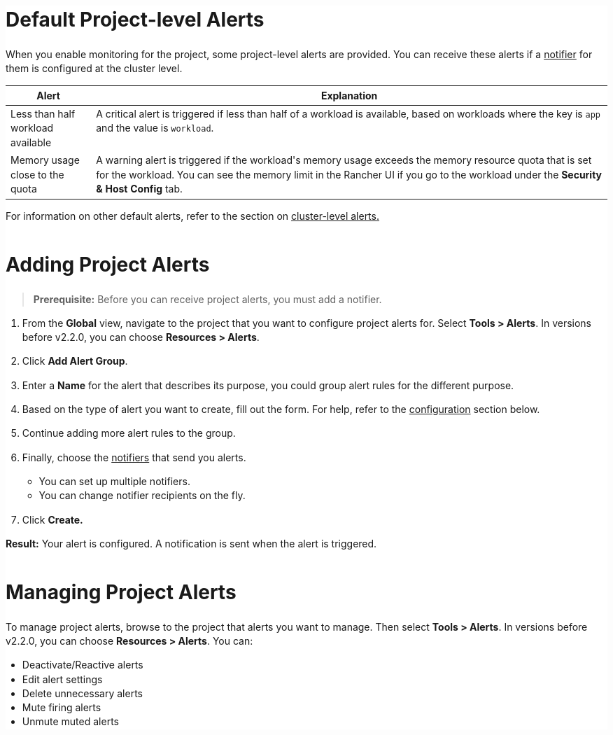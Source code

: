 # Default Project-level Alerts

When you enable monitoring for the project, some project-level alerts are provided. You can receive these alerts if a [notifier]({{<baseurl>}}/rancher/v2.0-v2.4/en/cluster-admin/tools/notifiers) for them is configured at the cluster level.

| Alert | Explanation |
|-------|-------------|
| Less than half workload available | A critical alert is triggered if less than half of a workload is available, based on workloads where the key is `app` and the value is `workload`. |
| Memory usage close to the quota | A warning alert is triggered if the workload's memory usage exceeds the memory resource quota that is set for the workload. You can see the memory limit in the Rancher UI if you go to the workload under the **Security & Host Config** tab. |

For information on other default alerts, refer to the section on [cluster-level alerts.]({{<baseurl>}}/rancher/v2.0-v2.4/en/cluster-admin/tools/alerts/default-alerts)

# Adding Project Alerts

>**Prerequisite:** Before you can receive project alerts, you must add a notifier.

1. From the **Global** view, navigate to the project that you want to configure project alerts for. Select **Tools > Alerts**. In versions before v2.2.0, you can choose **Resources > Alerts**.

1. Click **Add Alert Group**.

1. Enter a **Name** for the alert that describes its purpose, you could group alert rules for the different purpose.

1. Based on the type of alert you want to create, fill out the form. For help, refer to the [configuration](#project-alert-rule-configuration) section below.

1. Continue adding more alert rules to the group.

1. Finally, choose the [notifiers]({{<baseurl>}}/rancher/v2.0-v2.4/en/cluster-admin/tools/notifiers/) that send you alerts.

    - You can set up multiple notifiers.
    - You can change notifier recipients on the fly.

1. Click **Create.**

**Result:** Your alert is configured. A notification is sent when the alert is triggered.


# Managing Project Alerts

To manage project alerts, browse to the project that alerts you want to manage. Then select **Tools > Alerts**. In versions before v2.2.0, you can choose **Resources > Alerts**. You can:

- Deactivate/Reactive alerts
- Edit alert settings
- Delete unnecessary alerts
- Mute firing alerts
- Unmute muted alerts


